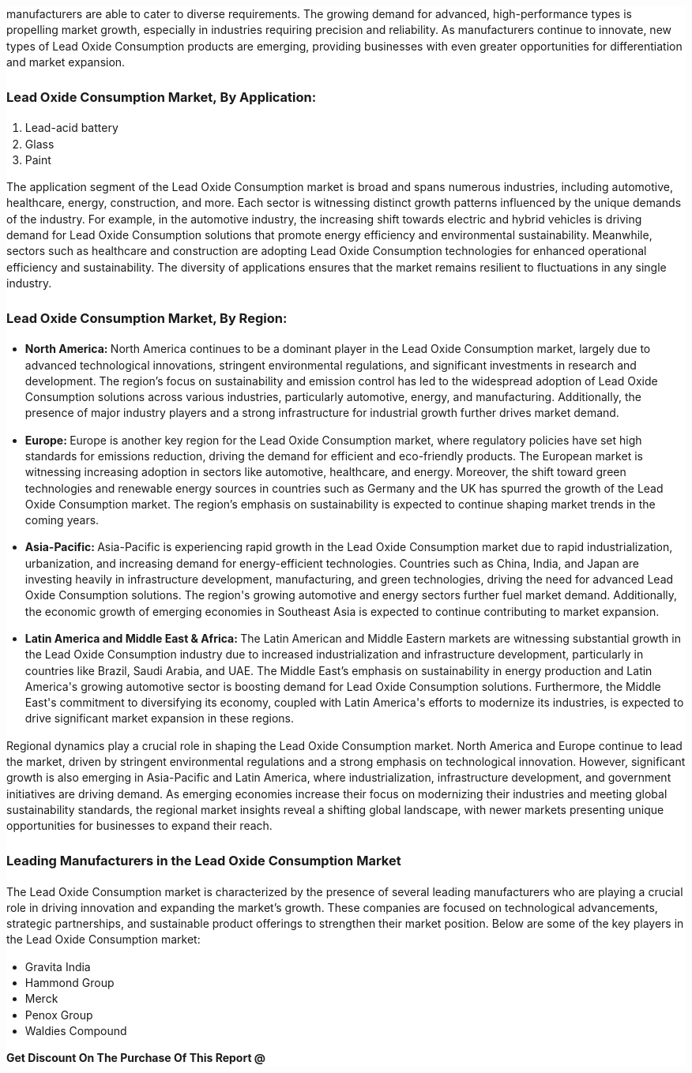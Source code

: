 manufacturers are able to cater to diverse requirements. The growing demand for advanced, high-performance types is propelling market growth, especially in industries requiring precision and reliability. As manufacturers continue to innovate, new types of Lead Oxide Consumption products are emerging, providing businesses with even greater opportunities for differentiation and market expansion.</p><h3>Lead Oxide Consumption Market,&nbsp;By Application:</h3><ol><li>Lead-acid battery<li> Glass<li> Paint</li></ol><p>The application segment of the Lead Oxide Consumption market is broad and spans numerous industries, including automotive, healthcare, energy, construction, and more. Each sector is witnessing distinct growth patterns influenced by the unique demands of the industry. For example, in the automotive industry, the increasing shift towards electric and hybrid vehicles is driving demand for Lead Oxide Consumption solutions that promote energy efficiency and environmental sustainability. Meanwhile, sectors such as healthcare and construction are adopting Lead Oxide Consumption technologies for enhanced operational efficiency and sustainability. The diversity of applications ensures that the market remains resilient to fluctuations in any single industry.</p><h3>Lead Oxide Consumption Market, By Region:</h3><ul><li><p><strong>North America:&nbsp;</strong>North America continues to be a dominant player in the Lead Oxide Consumption market, largely due to advanced technological innovations, stringent environmental regulations, and significant investments in research and development. The region&rsquo;s focus on sustainability and emission control has led to the widespread adoption of Lead Oxide Consumption solutions across various industries, particularly automotive, energy, and manufacturing. Additionally, the presence of major industry players and a strong infrastructure for industrial growth further drives market demand.</p></li><li><p><strong><strong>Europe:&nbsp;</strong></strong>Europe is another key region for the Lead Oxide Consumption market, where regulatory policies have set high standards for emissions reduction, driving the demand for efficient and eco-friendly products. The European market is witnessing increasing adoption in sectors like automotive, healthcare, and energy. Moreover, the shift toward green technologies and renewable energy sources in countries such as Germany and the UK has spurred the growth of the Lead Oxide Consumption market. The region&rsquo;s emphasis on sustainability is expected to continue shaping market trends in the coming years.</p></li><li><p><strong><strong>Asia-Pacific:&nbsp;</strong></strong>Asia-Pacific is experiencing rapid growth in the Lead Oxide Consumption market due to rapid industrialization, urbanization, and increasing demand for energy-efficient technologies. Countries such as China, India, and Japan are investing heavily in infrastructure development, manufacturing, and green technologies, driving the need for advanced Lead Oxide Consumption solutions. The region's growing automotive and energy sectors further fuel market demand. Additionally, the economic growth of emerging economies in Southeast Asia is expected to continue contributing to market expansion.</p></li><li><p><strong><strong>Latin America and Middle East &amp; Africa:&nbsp;</strong></strong>The Latin American and Middle Eastern markets are witnessing substantial growth in the Lead Oxide Consumption industry due to increased industrialization and infrastructure development, particularly in countries like Brazil, Saudi Arabia, and UAE. The Middle East&rsquo;s emphasis on sustainability in energy production and Latin America's growing automotive sector is boosting demand for Lead Oxide Consumption solutions. Furthermore, the Middle East's commitment to diversifying its economy, coupled with Latin America's efforts to modernize its industries, is expected to drive significant market expansion in these regions.</p></li></ul><p>Regional dynamics play a crucial role in shaping the Lead Oxide Consumption market. North America and Europe continue to lead the market, driven by stringent environmental regulations and a strong emphasis on technological innovation. However, significant growth is also emerging in Asia-Pacific and Latin America, where industrialization, infrastructure development, and government initiatives are driving demand. As emerging economies increase their focus on modernizing their industries and meeting global sustainability standards, the regional market insights reveal a shifting global landscape, with newer markets presenting unique opportunities for businesses to expand their reach.</p><h3><strong>Leading Manufacturers in the Lead Oxide Consumption Market</strong></h3><p>The Lead Oxide Consumption market is characterized by the presence of several leading manufacturers who are playing a crucial role in driving innovation and expanding the market&rsquo;s growth. These companies are focused on technological advancements, strategic partnerships, and sustainable product offerings to strengthen their market position. Below are some of the key players in the Lead Oxide Consumption market:</p></div><div class="article-main__content" data-test-id="publishing-text-block"><ul><li><span class="">Gravita India<li> Hammond Group<li> Merck<li> Penox Group<li> Waldies Compound</span></li></ul></div><div class="article-main__content" data-test-id="publishing-text-block"><p><span class="font-[700]"><strong>Get Discount On The Purchase Of This Report @</strong>